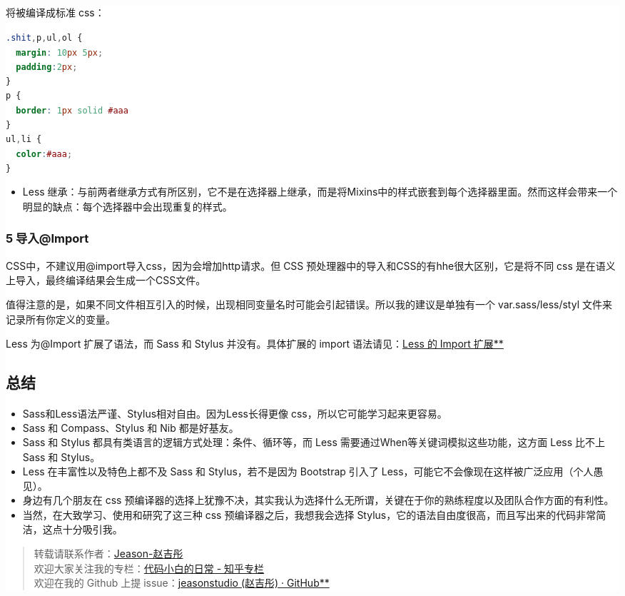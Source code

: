 将被编译成标准 css：

```css
.shit,p,ul,ol {
  margin: 10px 5px;
  padding:2px;
}
p {
  border: 1px solid #aaa
}
ul,li {
  color:#aaa;
}
```

- Less 继承：与前两者继承方式有所区别，它不是在选择器上继承，而是将Mixins中的样式嵌套到每个选择器里面。然而这样会带来一个明显的缺点：每个选择器中会出现重复的样式。

### 5 导入@Import

CSS中，不建议用@import导入css，因为会增加http请求。但 CSS 预处理器中的导入和CSS的有hhe很大区别，它是将不同 css 是在语义上导入，最终编译结果会生成一个CSS文件。

值得注意的是，如果不同文件相互引入的时候，出现相同变量名时可能会引起错误。所以我的建议是单独有一个 var.sass/less/styl 文件来记录所有你定义的变量。

Less 为@Import 扩展了语法，而 Sass 和 Stylus 并没有。具体扩展的 import 语法请见：[Less 的 Import 扩展**](http://link.zhihu.com/?target=http%3A//less.bootcss.com/features/%23import-options)

## 总结

- Sass和Less语法严谨、Stylus相对自由。因为Less长得更像 css，所以它可能学习起来更容易。
- Sass 和 Compass、Stylus 和 Nib 都是好基友。
- Sass 和 Stylus 都具有类语言的逻辑方式处理：条件、循环等，而 Less 需要通过When等关键词模拟这些功能，这方面 Less 比不上 Sass 和 Stylus。
- Less 在丰富性以及特色上都不及 Sass 和 Stylus，若不是因为 Bootstrap 引入了 Less，可能它不会像现在这样被广泛应用（个人愚见）。
- 身边有几个朋友在 css 预编译器的选择上犹豫不决，其实我认为选择什么无所谓，关键在于你的熟练程度以及团队合作方面的有利性。
- 当然，在大致学习、使用和研究了这三种 css 预编译器之后，我想我会选择 Stylus，它的语法自由度很高，而且写出来的代码非常简洁，这点十分吸引我。

> 转载请联系作者：[Jeason-赵吉彤](https://www.zhihu.com/people/JeasonStudio)  
> 欢迎大家关注我的专栏：[代码小白的日常 - 知乎专栏](https://zhuanlan.zhihu.com/Jeason)  
> 欢迎在我的 Github 上提 issue：[jeasonstudio (赵吉彤) · GitHub**](http://link.zhihu.com/?target=https%3A//github.com/jeasonstudio/)  
